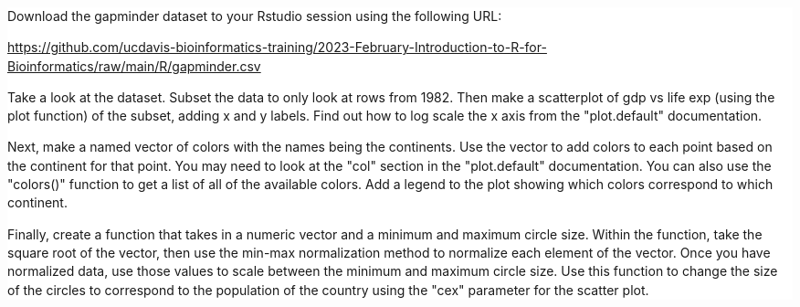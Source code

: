 Download the gapminder dataset to your Rstudio session using the following URL:

https://github.com/ucdavis-bioinformatics-training/2023-February-Introduction-to-R-for-Bioinformatics/raw/main/R/gapminder.csv

Take a look at the dataset. Subset the data to only look at rows from 1982. Then make a scatterplot of gdp vs life exp (using the plot function) of the subset, adding x and y labels. Find out how to log scale the x axis from the "plot.default" documentation.

Next, make a named vector of colors with the names being the continents. Use the vector to add colors to each point based on the continent for that point. You may need to look at the "col" section in the "plot.default" documentation. You can also use the "colors()" function to get a list of all of the available colors. Add a legend to the plot showing which colors correspond to which continent.

Finally, create a function that takes in a numeric vector and a minimum and maximum circle size. Within the function, take the square root of the vector, then use the min-max normalization method to normalize each element of the vector. Once you have normalized data, use those values to scale between the minimum and maximum circle size. Use this function to change the size of the circles to correspond to the population of the country using the "cex" parameter for the scatter plot.




